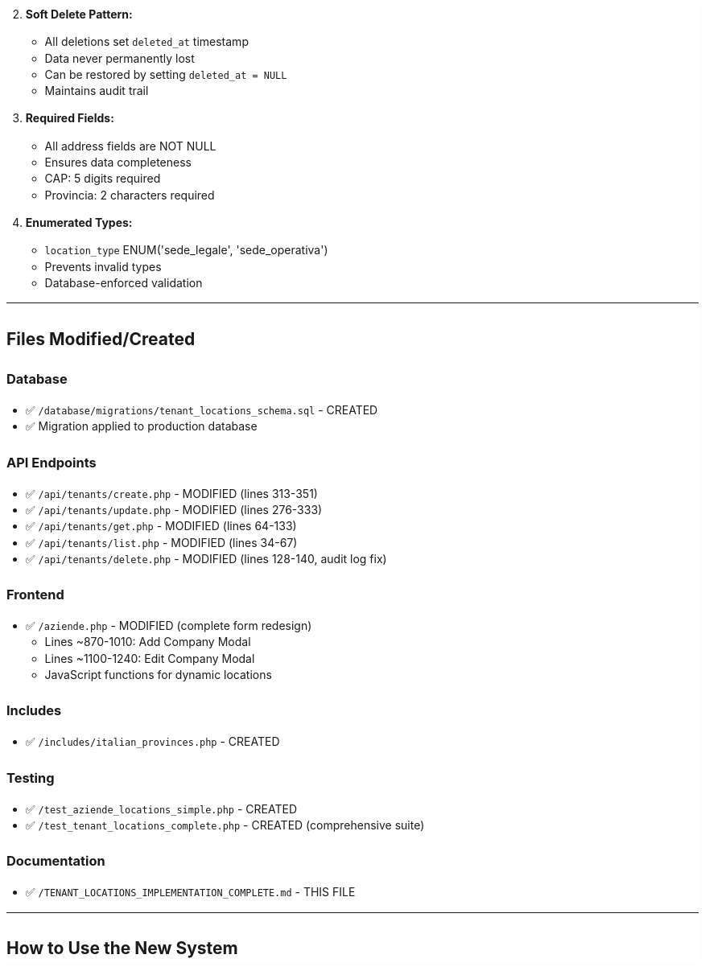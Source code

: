 2. **Soft Delete Pattern:**
   - All deletions set `deleted_at` timestamp
   - Data never permanently lost
   - Can be restored by setting `deleted_at = NULL`
   - Maintains audit trail

3. **Required Fields:**
   - All address fields are NOT NULL
   - Ensures data completeness
   - CAP: 5 digits required
   - Provincia: 2 characters required

4. **Enumerated Types:**
   - `location_type` ENUM('sede_legale', 'sede_operativa')
   - Prevents invalid types
   - Database-enforced validation

---

## Files Modified/Created

### Database
- ✅ `/database/migrations/tenant_locations_schema.sql` - CREATED
- ✅ Migration applied to production database

### API Endpoints
- ✅ `/api/tenants/create.php` - MODIFIED (lines 313-351)
- ✅ `/api/tenants/update.php` - MODIFIED (lines 276-333)
- ✅ `/api/tenants/get.php` - MODIFIED (lines 64-133)
- ✅ `/api/tenants/list.php` - MODIFIED (lines 34-67)
- ✅ `/api/tenants/delete.php` - MODIFIED (lines 128-140, audit log fix)

### Frontend
- ✅ `/aziende.php` - MODIFIED (complete form redesign)
  - Lines ~870-1010: Add Company Modal
  - Lines ~1100-1240: Edit Company Modal
  - JavaScript functions for dynamic locations

### Includes
- ✅ `/includes/italian_provinces.php` - CREATED

### Testing
- ✅ `/test_aziende_locations_simple.php` - CREATED
- ✅ `/test_tenant_locations_complete.php` - CREATED (comprehensive suite)

### Documentation
- ✅ `/TENANT_LOCATIONS_IMPLEMENTATION_COMPLETE.md` - THIS FILE

---

## How to Use the New System
